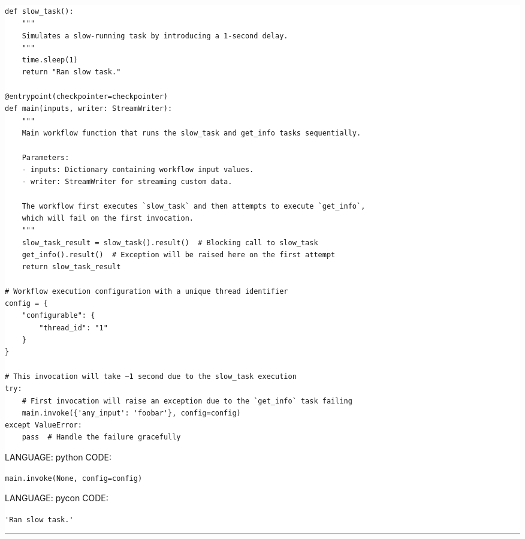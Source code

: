 ```
def slow_task():
    """
    Simulates a slow-running task by introducing a 1-second delay.
    """
    time.sleep(1)
    return "Ran slow task."

@entrypoint(checkpointer=checkpointer)
def main(inputs, writer: StreamWriter):
    """
    Main workflow function that runs the slow_task and get_info tasks sequentially.

    Parameters:
    - inputs: Dictionary containing workflow input values.
    - writer: StreamWriter for streaming custom data.

    The workflow first executes `slow_task` and then attempts to execute `get_info`,
    which will fail on the first invocation.
    """
    slow_task_result = slow_task().result()  # Blocking call to slow_task
    get_info().result()  # Exception will be raised here on the first attempt
    return slow_task_result

# Workflow execution configuration with a unique thread identifier
config = {
    "configurable": {
        "thread_id": "1"
    }
}

# This invocation will take ~1 second due to the slow_task execution
try:
    # First invocation will raise an exception due to the `get_info` task failing
    main.invoke({'any_input': 'foobar'}, config=config)
except ValueError:
    pass  # Handle the failure gracefully
```

LANGUAGE: python
CODE:

```
main.invoke(None, config=config)
```

LANGUAGE: pycon
CODE:

```
'Ran slow task.'
```

---
